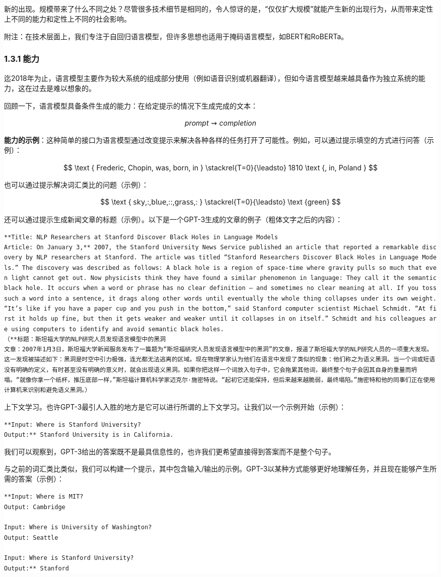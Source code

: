 新的出现。规模带来了什么不同之处？尽管很多技术细节是相同的，令人惊讶的是，“仅仅扩大规模”就能产生新的出现行为，从而带来定性上不同的能力和定性上不同的社会影响。

附注：在技术层面上，我们专注于自回归语言模型，但许多思想也适用于掩码语言模型，如BERT和RoBERTa。

### 1.3.1 能力

迄2018年为止，语言模型主要作为较大系统的组成部分使用（例如语音识别或机器翻译），但如今语言模型越来越具备作为独立系统的能力，这在过去是难以想象的。

回顾一下，语言模型具备条件生成的能力：在给定提示的情况下生成完成的文本：

$$
prompt⇝completion
$$

**能力的示例**：这种简单的接口为语言模型通过改变提示来解决各种各样的任务打开了可能性。例如，可以通过提示填空的方式进行问答（示例）：

$$
\text { Frederic, Chopin, was, born, in } \stackrel{T=0}{\leadsto} 1810 \text {, in, Poland }
$$

也可以通过提示解决词汇类比的问题（示例）：

$$
\text { 𝗌𝗄𝗒,:,𝖻𝗅𝗎𝖾,::,𝗀𝗋𝖺𝗌𝗌,: } \stackrel{T=0}{\leadsto} \text {green}
$$

还可以通过提示生成新闻文章的标题（示例）。以下是一个GPT-3生成的文章的例子（粗体文字之后的内容）：
```
**Title: NLP Researchers at Stanford Discover Black Holes in Language Models  
Article: On January 3,** 2007, the Stanford University News Service published an article that reported a remarkable discovery by NLP researchers at Stanford. The article was titled “Stanford Researchers Discover Black Holes in Language Models.” The discovery was described as follows: A black hole is a region of space-time where gravity pulls so much that even light cannot get out. Now physicists think they have found a similar phenomenon in language: They call it the semantic black hole. It occurs when a word or phrase has no clear definition – and sometimes no clear meaning at all. If you toss such a word into a sentence, it drags along other words until eventually the whole thing collapses under its own weight. “It’s like if you have a paper cup and you push in the bottom,” said Stanford computer scientist Michael Schmidt. “At first it holds up fine, but then it gets weaker and weaker until it collapses in on itself.” Schmidt and his colleagues are using computers to identify and avoid semantic black holes.
（**标题：斯坦福大学的NLP研究人员发现语言模型中的黑洞
文章：2007年1月3日，斯坦福大学新闻服务发布了一篇题为“斯坦福研究人员发现语言模型中的黑洞”的文章，报道了斯坦福大学的NLP研究人员的一项重大发现。这一发现被描述如下：黑洞是时空中引力极强，连光都无法逃离的区域。现在物理学家认为他们在语言中发现了类似的现象：他们称之为语义黑洞。当一个词或短语没有明确的定义，有时甚至没有明确的意义时，就会出现语义黑洞。如果你把这样一个词放入句子中，它会拖累其他词，最终整个句子会因其自身的重量而坍塌。“就像你拿一个纸杯，推压底部一样，”斯坦福计算机科学家迈克尔·施密特说。“起初它还能保持，但后来越来越脆弱，最终塌陷。”施密特和他的同事们正在使用计算机来识别和避免语义黑洞。）

```

上下文学习。也许GPT-3最引人入胜的地方是它可以进行所谓的上下文学习。让我们以一个示例开始（示例）：
```
**Input: Where is Stanford University?  
Output:** Stanford University is in California.
```

我们可以观察到，GPT-3给出的答案既不是最具信息性的，也许我们更希望直接得到答案而不是整个句子。

与之前的词汇类比类似，我们可以构建一个提示，其中包含输入/输出的示例。GPT-3以某种方式能够更好地理解任务，并且现在能够产生所需的答案（示例）：
```
**Input: Where is MIT?  
Output: Cambridge  
  
Input: Where is University of Washington?  
Output: Seattle  
  
Input: Where is Stanford University?  
Output:** Stanford
```
